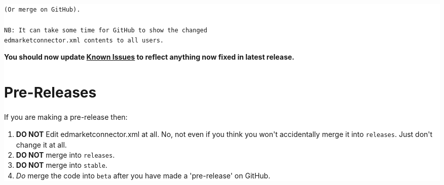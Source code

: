 	(Or merge on GitHub).
	
	NB: It can take some time for GitHub to show the changed
    edmarketconnector.xml contents to all users.

**You should now update [Known Issues](https://github.com/EDCD/EDMarketConnector/issues/618)
to reflect anything now fixed in latest release.**

# Pre-Releases

If you are making a pre-release then:

1. **DO NOT** Edit edmarketconnector.xml at all.  No, not even if you think you
 won't accidentally merge it into `releases`. Just don't change it at all.
1. **DO NOT** merge into `releases`.
1. **DO NOT** merge into `stable`.
1. *Do* merge the code into `beta` after you have made a 'pre-release' on
 GitHub.
